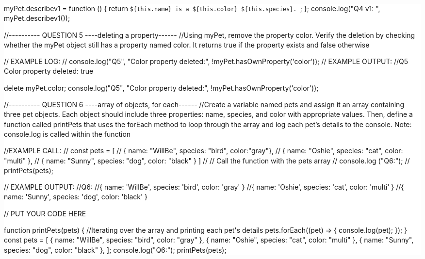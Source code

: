 myPet.describev1 = function () {
  return `${this.name} is a ${this.color} ${this.species}. `;
};
console.log("Q4 v1: ", myPet.describev1());

//---------- QUESTION 5 ----deleting a property------
//Using myPet, remove the property color.  Verify the deletion by checking whether the myPet object still has a property named color.  It returns true if the property exists and false otherwise

// EXAMPLE LOG:
//     console.log("Q5", "Color property deleted:", !myPet.hasOwnProperty('color'));
// EXAMPLE OUTPUT:
//Q5 Color property deleted: true

delete myPet.color;
console.log("Q5", "Color property deleted:", !myPet.hasOwnProperty('color'));


//---------- QUESTION 6 ----array of objects, for each------
//Create a variable named pets and assign it an array containing three pet objects. Each object should include three properties: name, species, and color with appropriate values. Then, define a function called printPets that uses the forEach method to loop through the array and log each pet’s details to the console. Note: console.log is called within the function

//EXAMPLE CALL:
//   const pets = [
//     { name: "WillBe", species: "bird", color:"gray"},
//     { name: "Oshie", species: "cat", color: "multi" },
//     { name: "Sunny", species: "dog", color: "black" } ]
//
//  Call the function with the pets array
//        console.log ("Q6:");
//        printPets(pets);

// EXAMPLE OUTPUT:
//Q6:
//{ name: 'WillBe', species: 'bird', color: 'gray' }
//{ name: 'Oshie', species: 'cat', color: 'multi' }
//{ name: 'Sunny', species: 'dog', color: 'black' }

// PUT YOUR CODE HERE

function printPets(pets) {
  //Iterating over the array and printing each pet's details
  pets.forEach((pet) => {
    console.log(pet);
  });
}
const pets = [
  { name: "WillBe", species: "bird", color: "gray" },
  { name: "Oshie", species: "cat", color: "multi" },
  { name: "Sunny", species: "dog", color: "black" },
];
console.log("Q6:");
printPets(pets);
